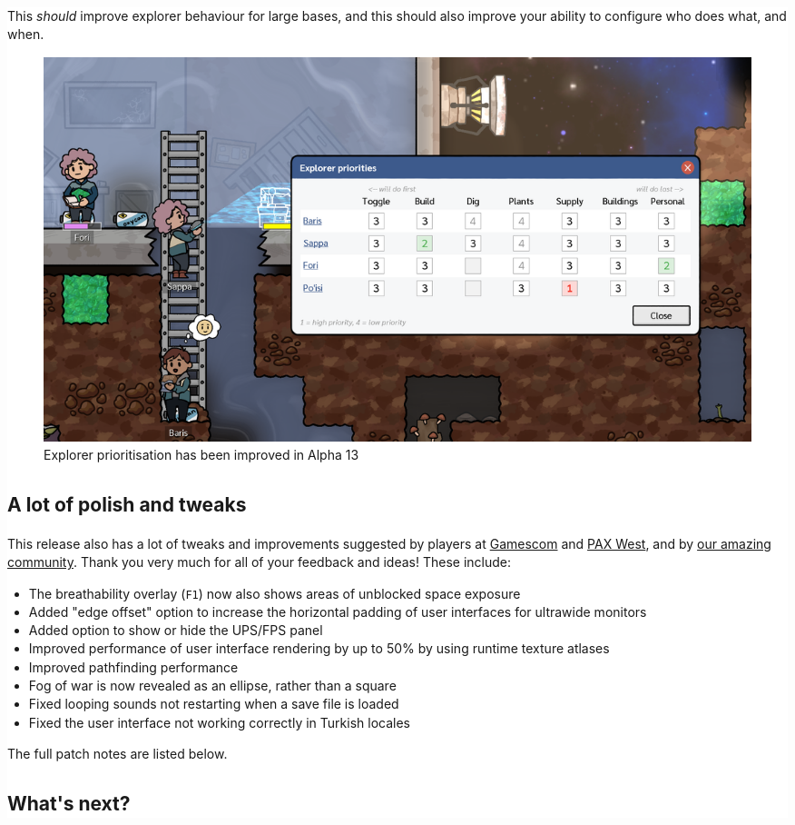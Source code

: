 This _should_ improve explorer behaviour for large bases, and this should also improve your ability to configure who does what, and when.

<figure class="image">
  <a href="/assets/screenshots/2025-09-04-explorer-priorities.png"><img src="/assets/screenshots/2025-09-04-explorer-priorities.png"></a>
  <figcaption>Explorer prioritisation has been improved in Alpha 13</figcaption>
</figure>

## A lot of polish and tweaks

This release also has a lot of tweaks and improvements suggested by
players at [Gamescom](/2025/07/06/gamescom) and [PAX West](/2025/08/29/pax-west),
and by [our amazing community](/discord). Thank you very much for all of your feedback and ideas!
These include:

- The breathability overlay (`F1`) now also shows areas of unblocked space exposure
- Added "edge offset" option to increase the horizontal padding of user interfaces for ultrawide monitors
- Added option to show or hide the UPS/FPS panel
- Improved performance of user interface rendering by up to 50% by using runtime texture atlases
- Improved pathfinding performance
- Fog of war is now revealed as an ellipse, rather than a square
- Fixed looping sounds not restarting when a save file is loaded
- Fixed the user interface not working correctly in Turkish locales

The full patch notes are listed below.

## What's next?
